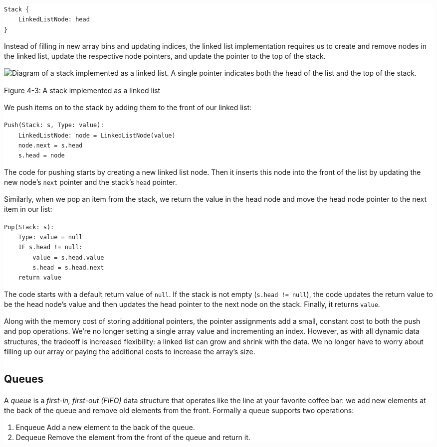 ```
Stack {
    LinkedListNode: head
}
```

Instead of filling in new array bins and updating indices, the linked list implementation requires us to create and remove nodes in the linked list, update the respective node pointers, and update the pointer to the top of the stack.

![Diagram of a stack implemented as a linked list. A single pointer indicates both the head of the list and the top of the stack.](https://learning.oreilly.com/api/v2/epubs/urn:orm:book:9781098156602/files/image_fi/502604c04/f04003.png)

Figure 4-3: A stack implemented as a linked list

We push items on to the stack by adding them to the front of our linked list:

```
Push(Stack: s, Type: value):
    LinkedListNode: node = LinkedListNode(value)
    node.next = s.head
    s.head = node
```

The code for pushing starts by creating a new linked list node. Then it inserts this node into the front of the list by updating the new node’s `next` pointer and the stack’s `head` pointer.

Similarly, when we pop an item from the stack, we return the value in the head node and move the head node pointer to the next item in our list:

```
Pop(Stack: s):
    Type: value = null
    IF s.head != null:
        value = s.head.value
        s.head = s.head.next
    return value
```

The code starts with a default return value of `null`. If the stack is not empty (`s.head != null`), the code updates the return value to be the head node’s value and then updates the head pointer to the next node on the stack. Finally, it returns `value`.

Along with the memory cost of storing additional pointers, the pointer assignments add a small, constant cost to both the push and pop operations. We’re no longer setting a single array value and incrementing an index. However, as with all dynamic data structures, the tradeoff is increased flexibility: a linked list can grow and shrink with the data. We no longer have to worry about filling up our array or paying the additional costs to increase the array’s size.

## Queues

A _queue_ is a _first-in, first-out (FIFO)_ data structure that operates like the line at your favorite coffee bar: we add new elements at the back of the queue and remove old elements from the front. Formally a queue supports two operations:

1. Enqueue Add a new element to the back of the queue.
2. Dequeue Remove the element from the front of the queue and return it.
